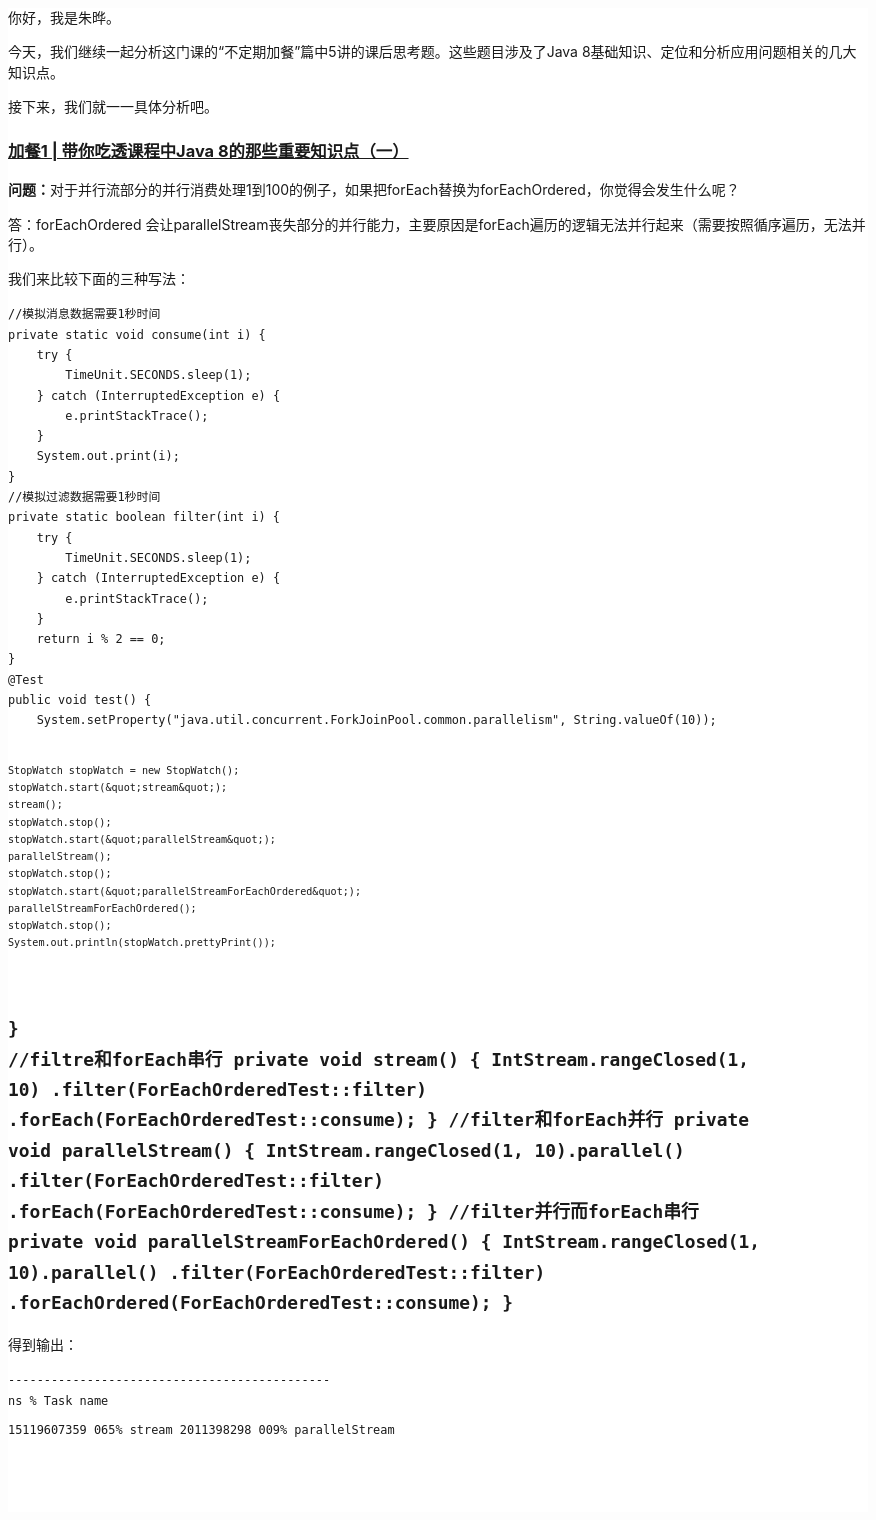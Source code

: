 <audio title="答疑篇：加餐篇思考题答案合集" src="https://static001.geekbang.org/resource/audio/8d/db/8d3847da3b36e5c590f376694eda7bdb.mp3" controls="controls"></audio> 
<p>你好，我是朱晔。</p><p>今天，我们继续一起分析这门课的“不定期加餐”篇中5讲的课后思考题。这些题目涉及了Java 8基础知识、定位和分析应用问题相关的几大知识点。</p><p>接下来，我们就一一具体分析吧。</p><h3><a href="https://time.geekbang.org/column/article/212374">加餐1 | 带你吃透课程中Java 8的那些重要知识点（一）</a></h3><p><strong>问题：</strong>对于并行流部分的并行消费处理1到100的例子，如果把forEach替换为forEachOrdered，你觉得会发生什么呢？</p><p>答：forEachOrdered 会让parallelStream丧失部分的并行能力，主要原因是forEach遍历的逻辑无法并行起来（需要按照循序遍历，无法并行）。</p><p>我们来比较下面的三种写法：</p><pre><code>//模拟消息数据需要1秒时间
private static void consume(int i) {
    try {
        TimeUnit.SECONDS.sleep(1);
    } catch (InterruptedException e) {
        e.printStackTrace();
    }
    System.out.print(i);
}
//模拟过滤数据需要1秒时间
private static boolean filter(int i) {
    try {
        TimeUnit.SECONDS.sleep(1);
    } catch (InterruptedException e) {
        e.printStackTrace();
    }
    return i % 2 == 0;
}
@Test
public void test() {
    System.setProperty(&quot;java.util.concurrent.ForkJoinPool.common.parallelism&quot;, String.valueOf(10));

    StopWatch stopWatch = new StopWatch();
    stopWatch.start(&quot;stream&quot;);
    stream();
    stopWatch.stop();
    stopWatch.start(&quot;parallelStream&quot;);
    parallelStream();
    stopWatch.stop();
    stopWatch.start(&quot;parallelStreamForEachOrdered&quot;);
    parallelStreamForEachOrdered();
    stopWatch.stop();
    System.out.println(stopWatch.prettyPrint());
}
//filtre和forEach串行
private void stream() {
    IntStream.rangeClosed(1, 10)
            .filter(ForEachOrderedTest::filter)
            .forEach(ForEachOrderedTest::consume);
}
//filter和forEach并行
private void parallelStream() {
    IntStream.rangeClosed(1, 10).parallel()
            .filter(ForEachOrderedTest::filter)
            .forEach(ForEachOrderedTest::consume);
}
//filter并行而forEach串行
private void parallelStreamForEachOrdered() {
    IntStream.rangeClosed(1, 10).parallel()
            .filter(ForEachOrderedTest::filter)
            .forEachOrdered(ForEachOrderedTest::consume);
}
</code></pre><p>得到输出：</p><pre><code>---------------------------------------------
ns         %     Task name
---------------------------------------------
15119607359  065%  stream
2011398298  009%  parallelStream